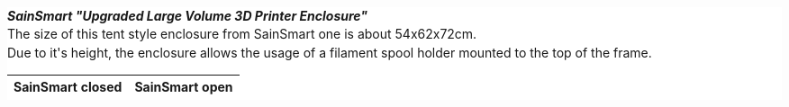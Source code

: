 
***SainSmart "Upgraded Large Volume 3D Printer Enclosure"***   
The size of this tent style enclosure from SainSmart one is about 54x62x72cm.  
Due to it's height, the enclosure allows the usage of a filament spool holder mounted to the top of the frame.  

| SainSmart closed | SainSmart open |
|:----------------:|:--------------:|